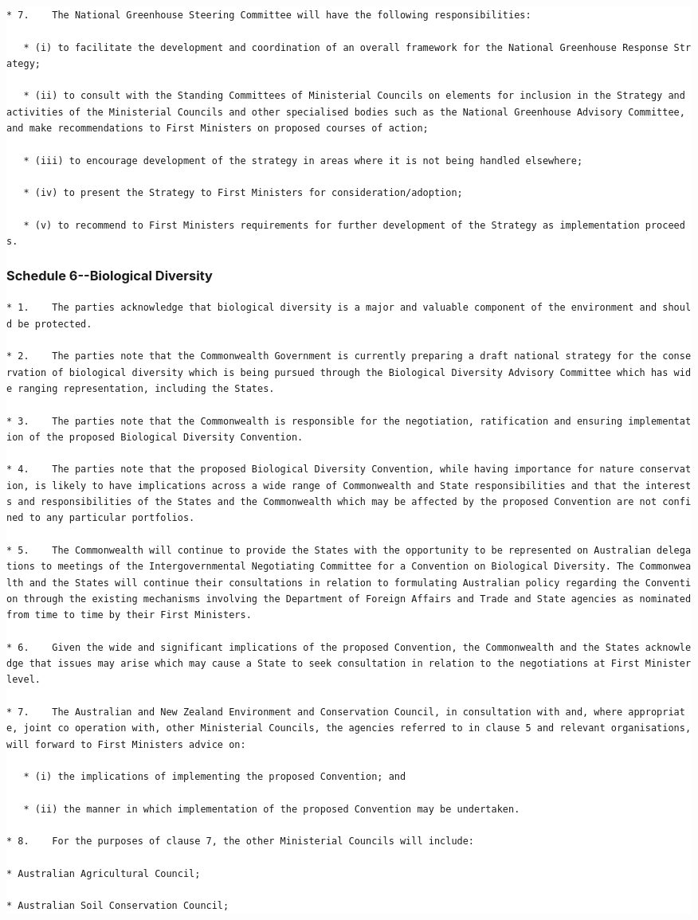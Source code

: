     * 7.	The National Greenhouse Steering Committee will have the following responsibilities:

       * (i) to facilitate the development and coordination of an overall framework for the National Greenhouse Response Strategy;

       * (ii) to consult with the Standing Committees of Ministerial Councils on elements for inclusion in the Strategy and activities of the Ministerial Councils and other specialised bodies such as the National Greenhouse Advisory Committee, and make recommendations to First Ministers on proposed courses of action;

       * (iii) to encourage development of the strategy in areas where it is not being handled elsewhere;

       * (iv) to present the Strategy to First Ministers for consideration/adoption;

       * (v) to recommend to First Ministers requirements for further development of the Strategy as implementation proceeds. 

### Schedule 6--Biological Diversity

    * 1.	The parties acknowledge that biological diversity is a major and valuable component of the environment and should be protected. 

    * 2.	The parties note that the Commonwealth Government is currently preparing a draft national strategy for the conservation of biological diversity which is being pursued through the Biological Diversity Advisory Committee which has wide ranging representation, including the States. 

    * 3.	The parties note that the Commonwealth is responsible for the negotiation, ratification and ensuring implementation of the proposed Biological Diversity Convention. 

    * 4.	The parties note that the proposed Biological Diversity Convention, while having importance for nature conservation, is likely to have implications across a wide range of Commonwealth and State responsibilities and that the interests and responsibilities of the States and the Commonwealth which may be affected by the proposed Convention are not confined to any particular portfolios. 

    * 5.	The Commonwealth will continue to provide the States with the opportunity to be represented on Australian delegations to meetings of the Intergovernmental Negotiating Committee for a Convention on Biological Diversity. The Commonwealth and the States will continue their consultations in relation to formulating Australian policy regarding the Convention through the existing mechanisms involving the Department of Foreign Affairs and Trade and State agencies as nominated from time to time by their First Ministers. 

    * 6.	Given the wide and significant implications of the proposed Convention, the Commonwealth and the States acknowledge that issues may arise which may cause a State to seek consultation in relation to the negotiations at First Minister level. 

    * 7.	The Australian and New Zealand Environment and Conservation Council, in consultation with and, where appropriate, joint co operation with, other Ministerial Councils, the agencies referred to in clause 5 and relevant organisations, will forward to First Ministers advice on:

       * (i) the implications of implementing the proposed Convention; and

       * (ii) the manner in which implementation of the proposed Convention may be undertaken. 

    * 8.	For the purposes of clause 7, the other Ministerial Councils will include: 

    * Australian Agricultural Council; 

    * Australian Soil Conservation Council; 
